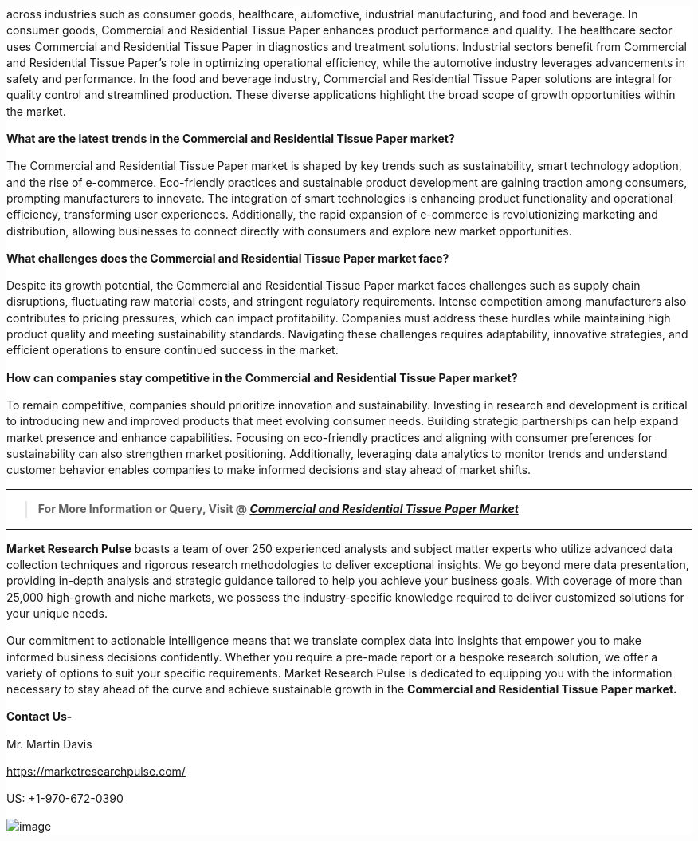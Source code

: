 across industries such as consumer goods, healthcare, automotive, industrial manufacturing, and food and beverage. In consumer goods, Commercial and Residential Tissue Paper enhances product performance and quality. The healthcare sector uses Commercial and Residential Tissue Paper in diagnostics and treatment solutions. Industrial sectors benefit from Commercial and Residential Tissue Paper&rsquo;s role in optimizing operational efficiency, while the automotive industry leverages advancements in safety and performance. In the food and beverage industry, Commercial and Residential Tissue Paper solutions are integral for quality control and streamlined production. These diverse applications highlight the broad scope of growth opportunities within the market.</p><p><strong>What are the latest trends in the Commercial and Residential Tissue Paper market?</strong></p><p>The Commercial and Residential Tissue Paper market is shaped by key trends such as sustainability, smart technology adoption, and the rise of e-commerce. Eco-friendly practices and sustainable product development are gaining traction among consumers, prompting manufacturers to innovate. The integration of smart technologies is enhancing product functionality and operational efficiency, transforming user experiences. Additionally, the rapid expansion of e-commerce is revolutionizing marketing and distribution, allowing businesses to connect directly with consumers and explore new market opportunities.</p><p><strong>What challenges does the Commercial and Residential Tissue Paper market face?</strong></p><p>Despite its growth potential, the Commercial and Residential Tissue Paper market faces challenges such as supply chain disruptions, fluctuating raw material costs, and stringent regulatory requirements. Intense competition among manufacturers also contributes to pricing pressures, which can impact profitability. Companies must address these hurdles while maintaining high product quality and meeting sustainability standards. Navigating these challenges requires adaptability, innovative strategies, and efficient operations to ensure continued success in the market.</p><p><strong>How can companies stay competitive in the Commercial and Residential Tissue Paper market?</strong></p><p>To remain competitive, companies should prioritize innovation and sustainability. Investing in research and development is critical to introducing new and improved products that meet evolving consumer needs. Building strategic partnerships can help expand market presence and enhance capabilities. Focusing on eco-friendly practices and aligning with consumer preferences for sustainability can also strengthen market positioning. Additionally, leveraging data analytics to monitor trends and understand customer behavior enables companies to make informed decisions and stay ahead of market shifts.</p><hr /><blockquote><p><strong>For More Information or Query, Visit @&nbsp;<em><a href="https://marketresearchpulse.com/report/51529/commercial-and-residential-tissue-paper-market?utm_source=Linkedin&utm_medium=052">Commercial and Residential Tissue Paper Market</a></em></strong></p></blockquote><hr /><p><strong>Market Research Pulse</strong> boasts a team of over 250 experienced analysts and subject matter experts who utilize advanced data collection techniques and rigorous research methodologies to deliver exceptional insights. We go beyond mere data presentation, providing in-depth analysis and strategic guidance tailored to help you achieve your business goals. With coverage of more than 25,000 high-growth and niche markets, we possess the industry-specific knowledge required to deliver customized solutions for your unique needs.</p><p>Our commitment to actionable intelligence means that we translate complex data into insights that empower you to make informed business decisions confidently. Whether you require a pre-made report or a bespoke research solution, we offer a variety of options to suit your specific requirements. Market Research Pulse is dedicated to equipping you with the information necessary to stay ahead of the curve and achieve sustainable growth in the <strong>Commercial and Residential Tissue Paper market.</strong></p><p><strong>Contact Us-</strong></p><p>Mr. Martin Davis</p><p>https://marketresearchpulse.com/</p><p>US: +1-970-672-0390</p>
![image](https://github.com/user-attachments/assets/69ac6412-e041-4c4d-961a-0666407a6076)
